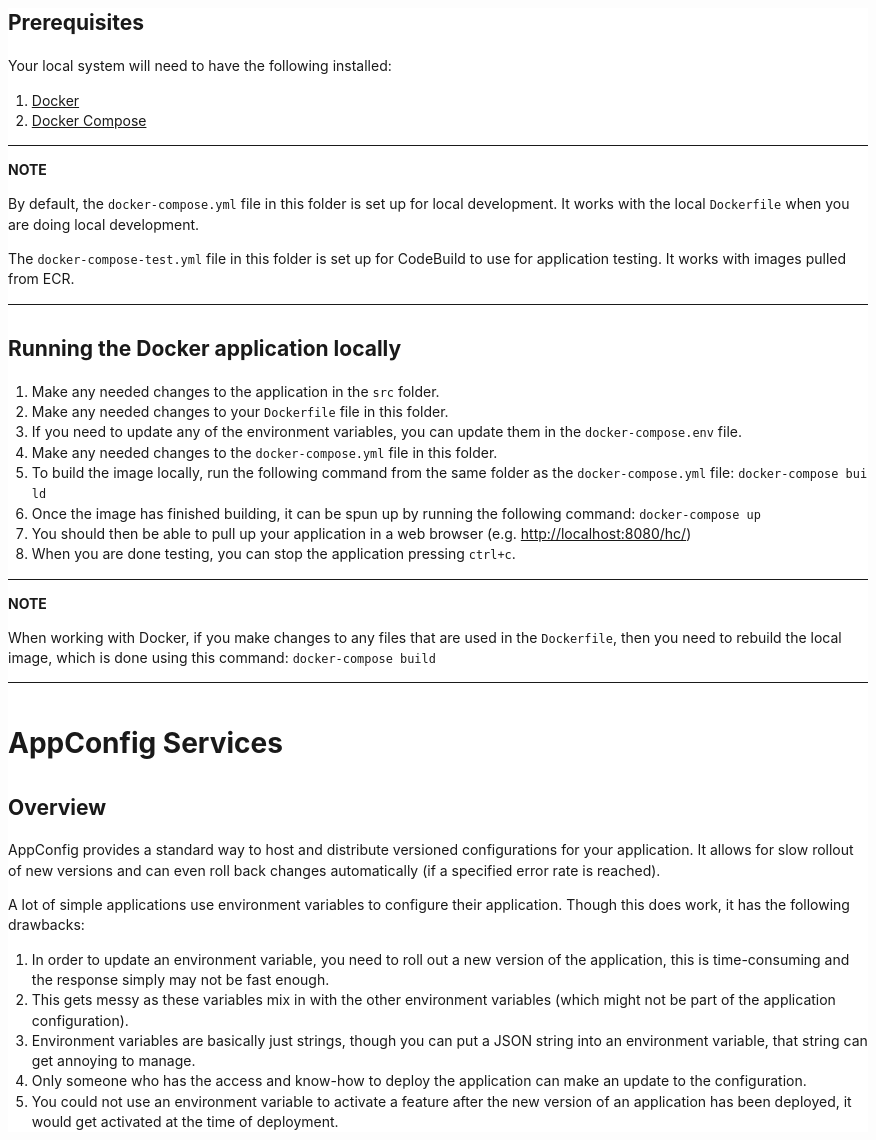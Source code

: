 ## Prerequisites

Your local system will need to have the following installed:

1. [Docker](https://docs.docker.com/get-docker/)
2. [Docker Compose](https://docs.docker.com/compose/)

---
**NOTE**

By default, the `docker-compose.yml` file in this folder is set up for local development.  It works with the local `Dockerfile` when you are doing local development.

The `docker-compose-test.yml` file in this folder is set up for CodeBuild to use for application testing.  It works with images pulled from ECR.

---

## Running the Docker application locally

1. Make any needed changes to the application in the `src` folder.
2. Make any needed changes to your `Dockerfile` file in this folder.
3. If you need to update any of the environment variables, you can update them in the `docker-compose.env` file.
4. Make any needed changes to the `docker-compose.yml` file in this folder.
5. To build the image locally, run the following command from the same folder as the `docker-compose.yml` file: `docker-compose build`
6. Once the image has finished building, it can be spun up by running the following command: `docker-compose up`
7. You should then be able to pull up your application in a web browser (e.g. [http://localhost:8080/hc/](http://localhost:8080/hc/))
8. When you are done testing, you can stop the application pressing `ctrl+c`.

---
**NOTE**

When working with Docker, if you make changes to any files that are used in the `Dockerfile`, then you need to rebuild the local image, which is done using this command: `docker-compose build`

---

# AppConfig Services

## Overview

AppConfig provides a standard way to host and distribute versioned configurations for your application.  It allows for slow rollout of new versions and can even roll back changes automatically (if a specified error rate is reached).

A lot of simple applications use environment variables to configure their application.  Though this does work, it has the following drawbacks:

1. In order to update an environment variable, you need to roll out a new version of the application, this is time-consuming and the response simply may not be fast enough.
2. This gets messy as these variables mix in with the other environment variables (which might not be part of the application configuration).
3. Environment variables are basically just strings, though you can put a JSON string into an environment variable, that string can get annoying to manage.
4. Only someone who has the access and know-how to deploy the application can make an update to the configuration.
5. You could not use an environment variable to activate a feature after the new version of an application has been deployed, it would get activated at the time of deployment.
